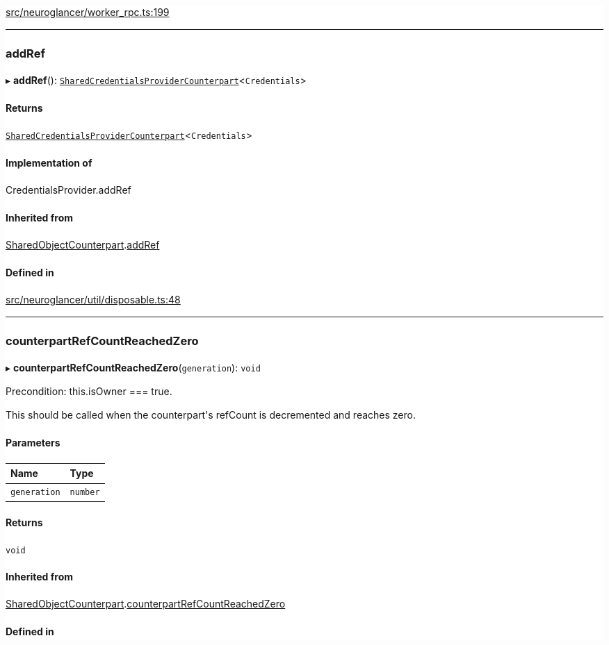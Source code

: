 [src/neuroglancer/worker_rpc.ts:199](https://github.com/ActiveBrainAtlas2/neuroglancer/blob/1beb5d34/src/neuroglancer/worker_rpc.ts#L199)

___

### addRef

▸ **addRef**(): [`SharedCredentialsProviderCounterpart`](credentials_provider_shared_counterpart.SharedCredentialsProviderCounterpart.md)<`Credentials`\>

#### Returns

[`SharedCredentialsProviderCounterpart`](credentials_provider_shared_counterpart.SharedCredentialsProviderCounterpart.md)<`Credentials`\>

#### Implementation of

CredentialsProvider.addRef

#### Inherited from

[SharedObjectCounterpart](annotation_backend._internal_.SharedObjectCounterpart.md).[addRef](annotation_backend._internal_.SharedObjectCounterpart.md#addref)

#### Defined in

[src/neuroglancer/util/disposable.ts:48](https://github.com/ActiveBrainAtlas2/neuroglancer/blob/1beb5d34/src/neuroglancer/util/disposable.ts#L48)

___

### counterpartRefCountReachedZero

▸ **counterpartRefCountReachedZero**(`generation`): `void`

Precondition: this.isOwner === true.

This should be called when the counterpart's refCount is decremented and reaches zero.

#### Parameters

| Name | Type |
| :------ | :------ |
| `generation` | `number` |

#### Returns

`void`

#### Inherited from

[SharedObjectCounterpart](annotation_backend._internal_.SharedObjectCounterpart.md).[counterpartRefCountReachedZero](annotation_backend._internal_.SharedObjectCounterpart.md#counterpartrefcountreachedzero)

#### Defined in
